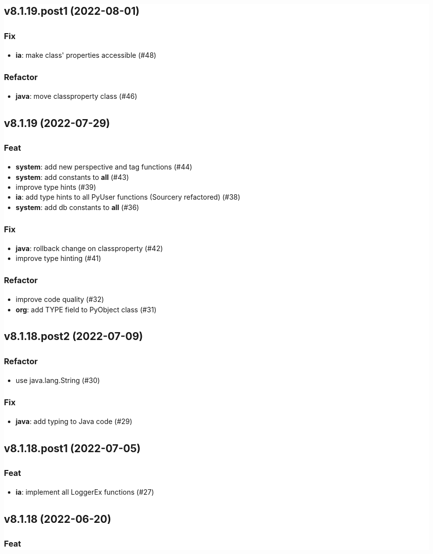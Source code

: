 ## v8.1.19.post1 (2022-08-01)

### Fix

- **ia**: make class' properties accessible (#48)

### Refactor

- **java**: move classproperty class (#46)

## v8.1.19 (2022-07-29)

### Feat

- **system**: add new perspective and tag functions (#44)
- **system**: add constants to __all__ (#43)
- improve type hints (#39)
- **ia**: add type hints to all PyUser functions (Sourcery refactored) (#38)
- **system**: add db constants to __all__ (#36)

### Fix

- **java**: rollback change on classproperty (#42)
- improve type hinting (#41)

### Refactor

- improve code quality (#32)
- **org**: add TYPE field to PyObject class (#31)

## v8.1.18.post2 (2022-07-09)

### Refactor

- use java.lang.String (#30)

### Fix

- **java**: add typing to Java code (#29)

## v8.1.18.post1 (2022-07-05)

### Feat

- **ia**: implement all LoggerEx functions (#27)

## v8.1.18 (2022-06-20)

### Feat
